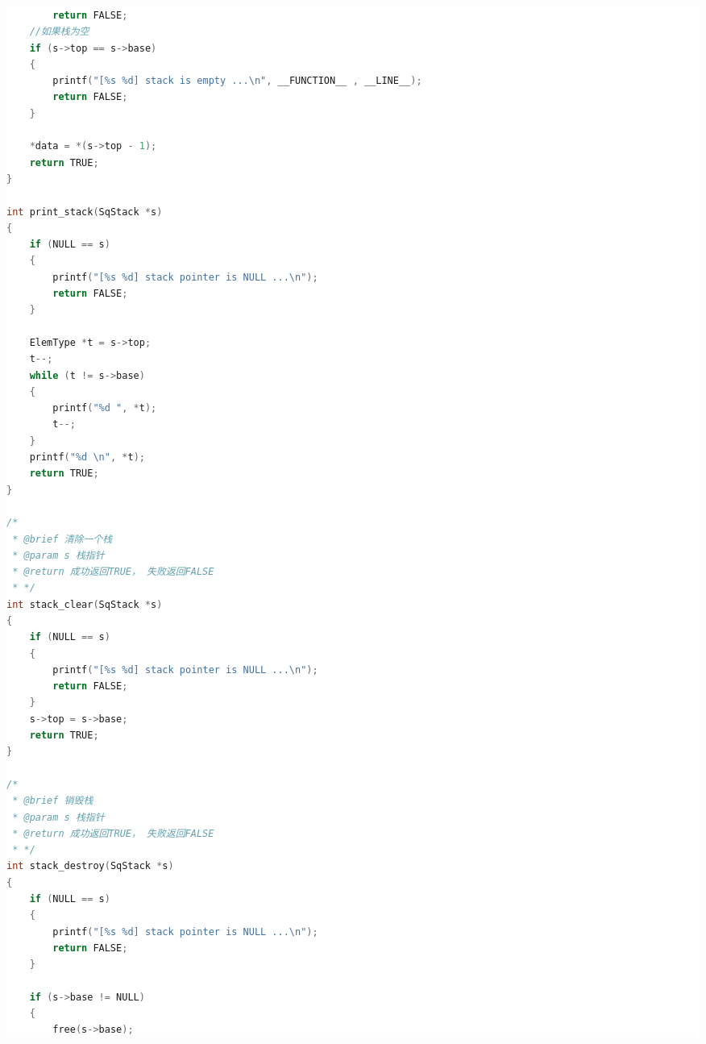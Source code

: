 ```c
        return FALSE;
    //如果栈为空
    if (s->top == s->base)
    {
        printf("[%s %d] stack is empty ...\n", __FUNCTION__ , __LINE__);
        return FALSE;
    }

    *data = *(s->top - 1);
    return TRUE;
}

int print_stack(SqStack *s)
{
    if (NULL == s)
    {
        printf("[%s %d] stack pointer is NULL ...\n");
        return FALSE;
    }

    ElemType *t = s->top;
    t--;
    while (t != s->base)
    {
        printf("%d ", *t);
        t--;
    }
    printf("%d \n", *t);
    return TRUE;
}

/*
 * @brief 清除一个栈
 * @param s 栈指针
 * @return 成功返回TRUE， 失败返回FALSE
 * */
int stack_clear(SqStack *s)
{
    if (NULL == s)
    {
        printf("[%s %d] stack pointer is NULL ...\n");
        return FALSE;
    }
    s->top = s->base;
    return TRUE;
}

/*
 * @brief 销毁栈
 * @param s 栈指针
 * @return 成功返回TRUE， 失败返回FALSE
 * */
int stack_destroy(SqStack *s)
{
    if (NULL == s)
    {
        printf("[%s %d] stack pointer is NULL ...\n");
        return FALSE;
    }

    if (s->base != NULL)
    {
        free(s->base);
```
